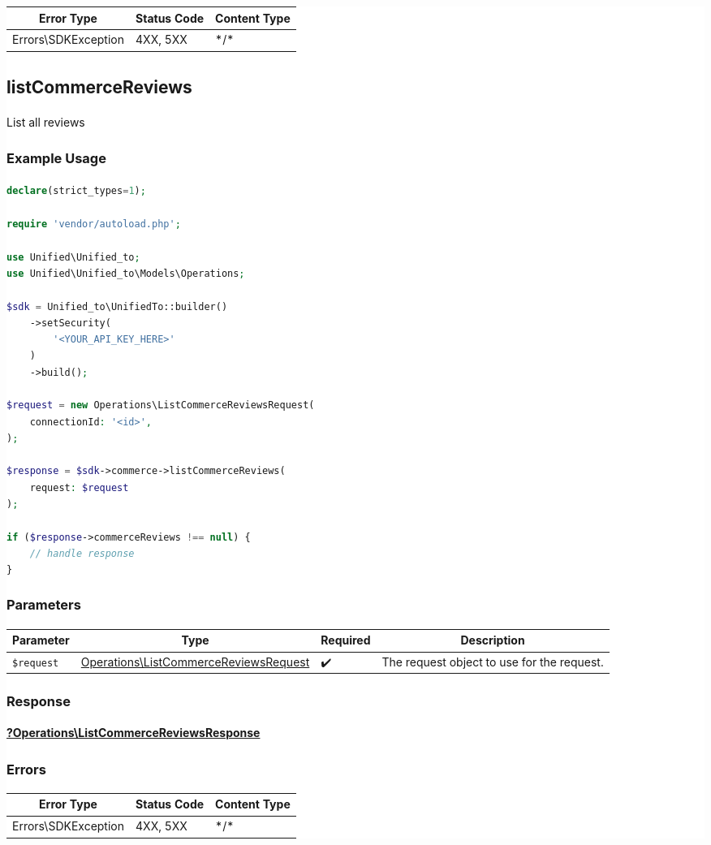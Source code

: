 | Error Type          | Status Code         | Content Type        |
| ------------------- | ------------------- | ------------------- |
| Errors\SDKException | 4XX, 5XX            | \*/\*               |

## listCommerceReviews

List all reviews

### Example Usage

```php
declare(strict_types=1);

require 'vendor/autoload.php';

use Unified\Unified_to;
use Unified\Unified_to\Models\Operations;

$sdk = Unified_to\UnifiedTo::builder()
    ->setSecurity(
        '<YOUR_API_KEY_HERE>'
    )
    ->build();

$request = new Operations\ListCommerceReviewsRequest(
    connectionId: '<id>',
);

$response = $sdk->commerce->listCommerceReviews(
    request: $request
);

if ($response->commerceReviews !== null) {
    // handle response
}
```

### Parameters

| Parameter                                                                                      | Type                                                                                           | Required                                                                                       | Description                                                                                    |
| ---------------------------------------------------------------------------------------------- | ---------------------------------------------------------------------------------------------- | ---------------------------------------------------------------------------------------------- | ---------------------------------------------------------------------------------------------- |
| `$request`                                                                                     | [Operations\ListCommerceReviewsRequest](../../Models/Operations/ListCommerceReviewsRequest.md) | :heavy_check_mark:                                                                             | The request object to use for the request.                                                     |

### Response

**[?Operations\ListCommerceReviewsResponse](../../Models/Operations/ListCommerceReviewsResponse.md)**

### Errors

| Error Type          | Status Code         | Content Type        |
| ------------------- | ------------------- | ------------------- |
| Errors\SDKException | 4XX, 5XX            | \*/\*               |
